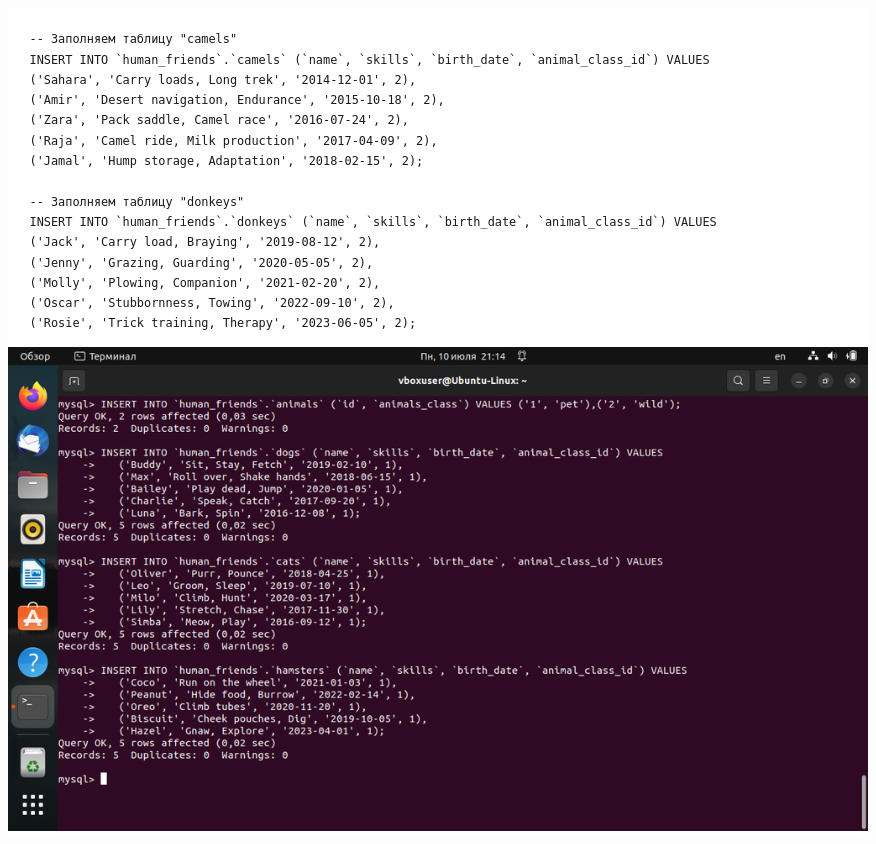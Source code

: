 ```shell

   -- Заполняем таблицу "camels"
   INSERT INTO `human_friends`.`camels` (`name`, `skills`, `birth_date`, `animal_class_id`) VALUES
   ('Sahara', 'Carry loads, Long trek', '2014-12-01', 2),
   ('Amir', 'Desert navigation, Endurance', '2015-10-18', 2),
   ('Zara', 'Pack saddle, Camel race', '2016-07-24', 2),
   ('Raja', 'Camel ride, Milk production', '2017-04-09', 2),
   ('Jamal', 'Hump storage, Adaptation', '2018-02-15', 2);

   -- Заполняем таблицу "donkeys"
   INSERT INTO `human_friends`.`donkeys` (`name`, `skills`, `birth_date`, `animal_class_id`) VALUES
   ('Jack', 'Carry load, Braying', '2019-08-12', 2),
   ('Jenny', 'Grazing, Guarding', '2020-05-05', 2),
   ('Molly', 'Plowing, Companion', '2021-02-20', 2),
   ('Oscar', 'Stubbornness, Towing', '2022-09-10', 2),
   ('Rosie', 'Trick training, Therapy', '2023-06-05', 2);
```
![](image/9_1.png)